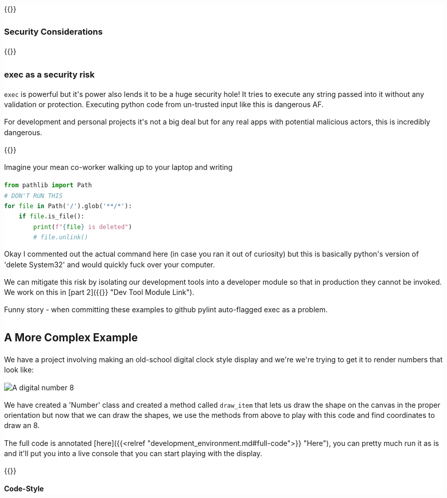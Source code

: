 {{</columns>}}


### Security Considerations

{{<hint danger>}}
### **exec as a security risk**

`exec` is powerful but it's power also lends it to be a huge security hole! It tries to execute any string passed into it without any validation or protection. Executing python code from un-trusted input like this is dangerous AF.

For development and personal projects it's not a big deal but for any real apps with potential malicious actors, this is incredibly dangerous.

{{</hint>}}

Imagine your mean co-worker walking up to your laptop and writing
```python
from pathlib import Path
# DON'T RUN THIS
for file in Path('/').glob('**/*'):
    if file.is_file():
        print(f"{file} is deleted")
        # file.unlink()
```
Okay I commented out the actual command here (in case you ran it out of curiosity) but this is basically python's version of 'delete System32' and would quickly fuck over your computer.

We can mitigate this risk by isolating our development tools into a developer module so that in production they cannot be invoked. We work on this in [part 2]({{<relref development_module.md>}} "Dev Tool Module Link").

Funny story - when committing these examples to github pylint auto-flagged exec as a problem.



## A More Complex Example

We have a project involving making an old-school digital clock style display and we're we're trying to get it to render numbers that look like:

![A digital number 8](/development_environment/more_complex_target.png)

We have created a 'Number' class and created a method called `draw_item` that lets us draw the shape on the canvas in the proper orientation but now that we can draw the shapes, we use the methods from above to play with this code and find coordinates to draw an 8.

The full code is annotated [here]({{<relref "development_environment.md#full-code">}} "Here"), you can pretty much run it as is and it'll put you into a live console that you can start playing with the display.


{{<hint info>}}

**Code-Style**
